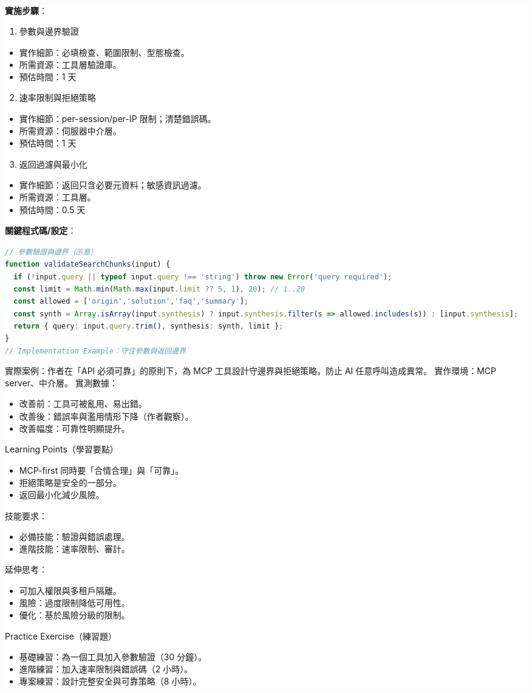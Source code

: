 **實施步驟**：
1. 參數與邊界驗證
- 實作細節：必填檢查、範圍限制、型態檢查。
- 所需資源：工具層驗證庫。
- 預估時間：1 天

2. 速率限制與拒絕策略
- 實作細節：per-session/per-IP 限制；清楚錯誤碼。
- 所需資源：伺服器中介層。
- 預估時間：1 天

3. 返回過濾與最小化
- 實作細節：返回只含必要元資料；敏感資訊過濾。
- 所需資源：工具層。
- 預估時間：0.5 天

**關鍵程式碼/設定**：
```typescript
// 參數驗證與邊界（示意）
function validateSearchChunks(input) {
  if (!input.query || typeof input.query !== 'string') throw new Error('query required');
  const limit = Math.min(Math.max(input.limit ?? 5, 1), 20); // 1..20
  const allowed = ['origin','solution','faq','summary'];
  const synth = Array.isArray(input.synthesis) ? input.synthesis.filter(s => allowed.includes(s)) : [input.synthesis];
  return { query: input.query.trim(), synthesis: synth, limit };
}
// Implementation Example：守住參數與返回邊界
```

實際案例：作者在「API 必須可靠」的原則下，為 MCP 工具設計守邊界與拒絕策略，防止 AI 任意呼叫造成異常。
實作環境：MCP server、中介層。
實測數據：
- 改善前：工具可被亂用、易出錯。
- 改善後：錯誤率與濫用情形下降（作者觀察）。
- 改善幅度：可靠性明顯提升。

Learning Points（學習要點）
- MCP-first 同時要「合情合理」與「可靠」。
- 拒絕策略是安全的一部分。
- 返回最小化減少風險。

技能要求：
- 必備技能：驗證與錯誤處理。
- 進階技能：速率限制、審計。

延伸思考：
- 可加入權限與多租戶隔離。
- 風險：過度限制降低可用性。
- 優化：基於風險分級的限制。

Practice Exercise（練習題）
- 基礎練習：為一個工具加入參數驗證（30 分鐘）。
- 進階練習：加入速率限制與錯誤碼（2 小時）。
- 專案練習：設計完整安全與可靠策略（8 小時）。
